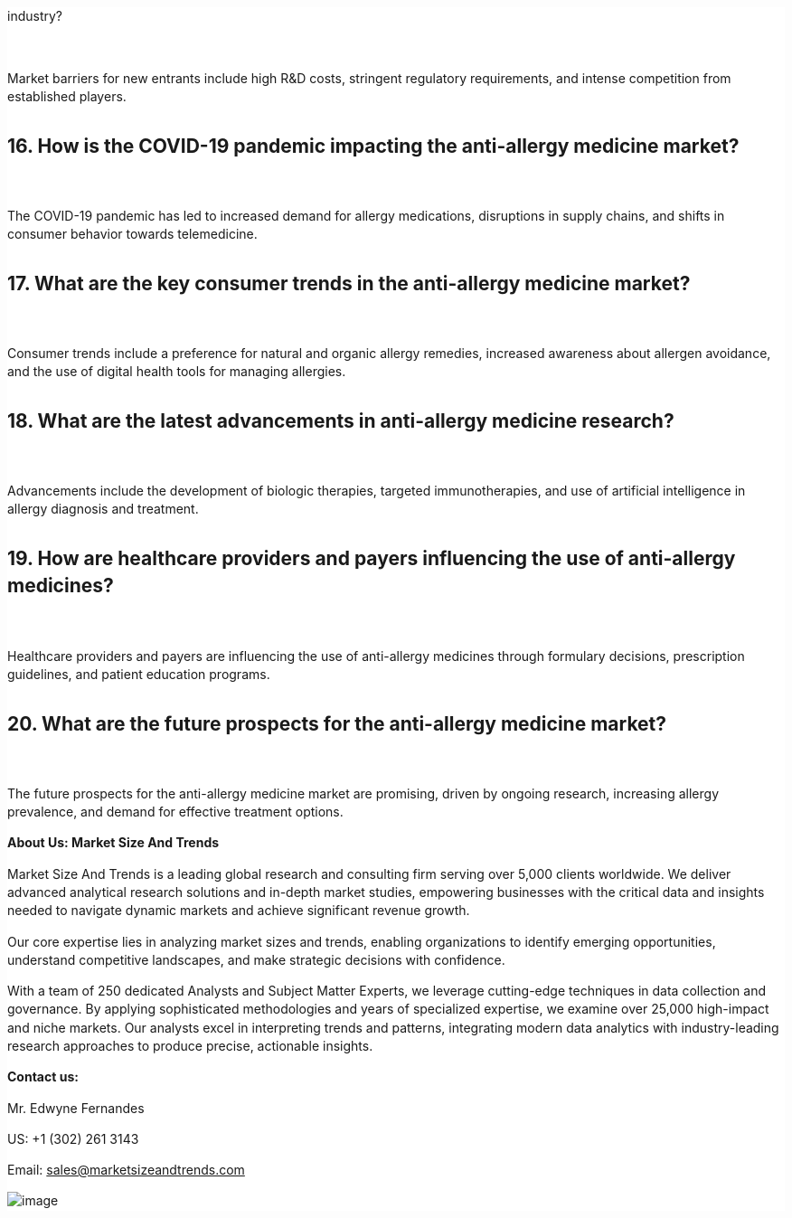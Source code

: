 industry?</h2><p>&nbsp;</p><p>Market barriers for new entrants include high R&D costs, stringent regulatory requirements, and intense competition from established players.</p><h2>16. How is the COVID-19 pandemic impacting the anti-allergy medicine market?</h2><p>&nbsp;</p><p>The COVID-19 pandemic has led to increased demand for allergy medications, disruptions in supply chains, and shifts in consumer behavior towards telemedicine.</p><h2>17. What are the key consumer trends in the anti-allergy medicine market?</h2><p>&nbsp;</p><p>Consumer trends include a preference for natural and organic allergy remedies, increased awareness about allergen avoidance, and the use of digital health tools for managing allergies.</p><h2>18. What are the latest advancements in anti-allergy medicine research?</h2><p>&nbsp;</p><p>Advancements include the development of biologic therapies, targeted immunotherapies, and use of artificial intelligence in allergy diagnosis and treatment.</p><h2>19. How are healthcare providers and payers influencing the use of anti-allergy medicines?</h2><p>&nbsp;</p><p>Healthcare providers and payers are influencing the use of anti-allergy medicines through formulary decisions, prescription guidelines, and patient education programs.</p><h2>20. What are the future prospects for the anti-allergy medicine market?</h2><p>&nbsp;</p><p>The future prospects for the anti-allergy medicine market are promising, driven by ongoing research, increasing allergy prevalence, and demand for effective treatment options.</p></body></html></p><p><strong>About Us:&nbsp;Market Size And Trends</strong></p><p>Market Size And Trends&nbsp;is a leading global research and consulting firm serving over 5,000 clients worldwide. We deliver advanced analytical research solutions and in-depth market studies, empowering businesses with the critical data and insights needed to navigate dynamic markets and achieve significant revenue growth.</p><p>Our core expertise lies in analyzing market sizes and trends, enabling organizations to identify emerging opportunities, understand competitive landscapes, and make strategic decisions with confidence.</p><p>With a team of 250 dedicated Analysts and Subject Matter Experts, we leverage cutting-edge techniques in data collection and governance. By applying sophisticated methodologies and years of specialized expertise, we examine over 25,000 high-impact and niche markets. Our analysts excel in interpreting trends and patterns, integrating modern data analytics with industry-leading research approaches to produce precise, actionable insights.</p><p><strong>Contact us:</strong></p><p>Mr. Edwyne Fernandes</p><p>US: +1 (302) 261 3143</p><p>Email: <a href="mailto:sales@marketsizeandtrends.com">sales@marketsizeandtrends.com</a>&nbsp;</p>
![image](https://github.com/user-attachments/assets/64a07b9b-e3fa-4011-8a0c-56b9dabe872d)
